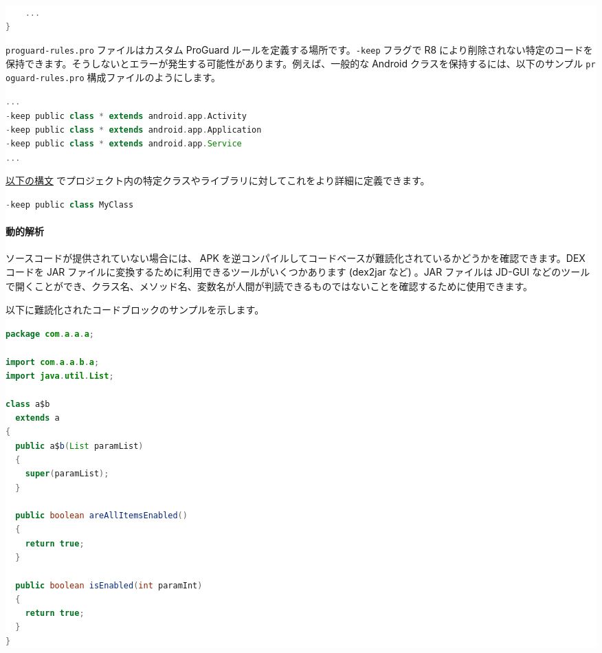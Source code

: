 ```groovy
    ...
}
```

`proguard-rules.pro` ファイルはカスタム ProGuard ルールを定義する場所です。`-keep` フラグで R8 により削除されない特定のコードを保持できます。そうしないとエラーが発生する可能性があります。例えば、一般的な Android クラスを保持するには、以下のサンプル `proguard-rules.pro` 構成ファイルのようにします。

```groovy
...
-keep public class * extends android.app.Activity
-keep public class * extends android.app.Application
-keep public class * extends android.app.Service
...
```

[以下の構文](https://developer.android.com/studio/build/shrink-code#configuration-files "Customize which code to keep") でプロジェクト内の特定クラスやライブラリに対してこれをより詳細に定義できます。

```groovy
-keep public class MyClass
```

#### 動的解析

ソースコードが提供されていない場合には、 APK を逆コンパイルしてコードベースが難読化されているかどうかを確認できます。DEX コードを JAR ファイルに変換するために利用できるツールがいくつかあります (dex2jar など) 。JAR ファイルは JD-GUI などのツールで開くことができ、クラス名、メソッド名、変数名が人間が判読できるものではないことを確認するために使用できます。

以下に難読化されたコードブロックのサンプルを示します。

```java
package com.a.a.a;

import com.a.a.b.a;
import java.util.List;

class a$b
  extends a
{
  public a$b(List paramList)
  {
    super(paramList);
  }

  public boolean areAllItemsEnabled()
  {
    return true;
  }

  public boolean isEnabled(int paramInt)
  {
    return true;
  }
}
```
